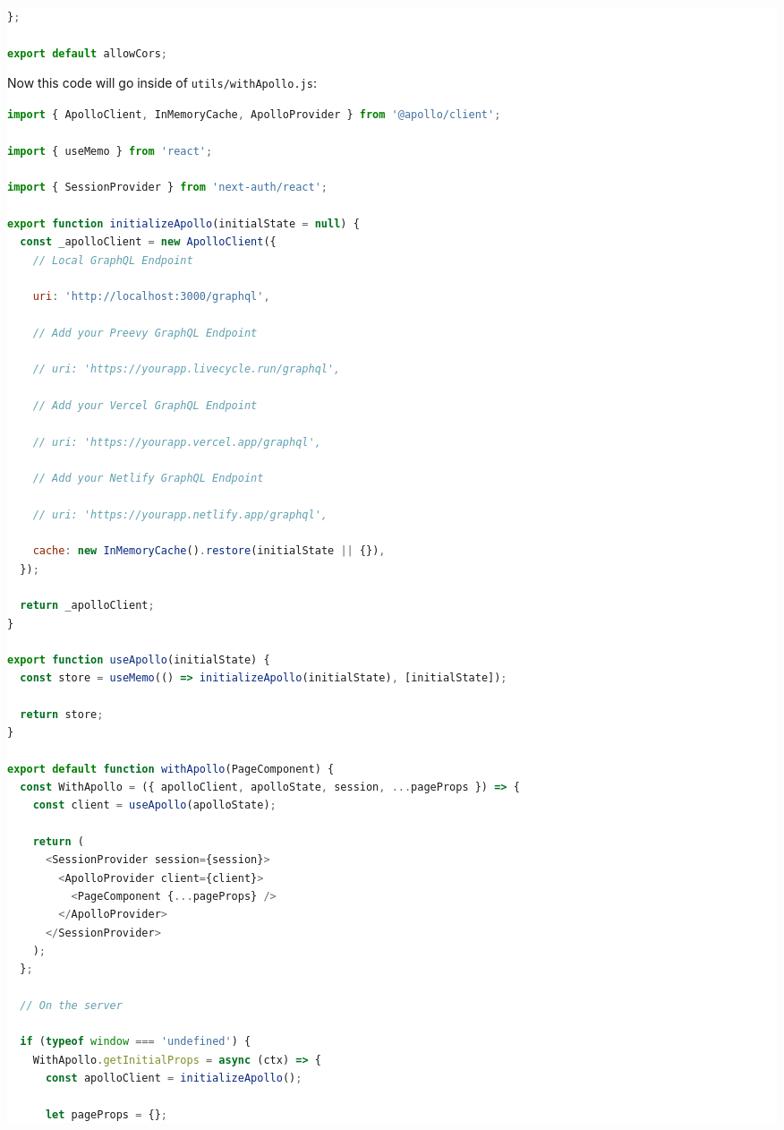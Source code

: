 ```javascript
};

export default allowCors;
```

Now this code will go inside of `utils/withApollo.js`:

```javascript
import { ApolloClient, InMemoryCache, ApolloProvider } from '@apollo/client';

import { useMemo } from 'react';

import { SessionProvider } from 'next-auth/react';

export function initializeApollo(initialState = null) {
  const _apolloClient = new ApolloClient({
    // Local GraphQL Endpoint

    uri: 'http://localhost:3000/graphql',

    // Add your Preevy GraphQL Endpoint

    // uri: 'https://yourapp.livecycle.run/graphql',

    // Add your Vercel GraphQL Endpoint

    // uri: 'https://yourapp.vercel.app/graphql',

    // Add your Netlify GraphQL Endpoint

    // uri: 'https://yourapp.netlify.app/graphql',

    cache: new InMemoryCache().restore(initialState || {}),
  });

  return _apolloClient;
}

export function useApollo(initialState) {
  const store = useMemo(() => initializeApollo(initialState), [initialState]);

  return store;
}

export default function withApollo(PageComponent) {
  const WithApollo = ({ apolloClient, apolloState, session, ...pageProps }) => {
    const client = useApollo(apolloState);

    return (
      <SessionProvider session={session}>
        <ApolloProvider client={client}>
          <PageComponent {...pageProps} />
        </ApolloProvider>
      </SessionProvider>
    );
  };

  // On the server

  if (typeof window === 'undefined') {
    WithApollo.getInitialProps = async (ctx) => {
      const apolloClient = initializeApollo();

      let pageProps = {};
```